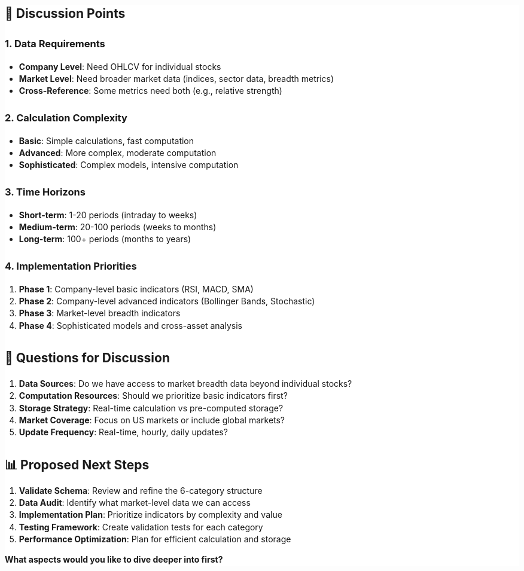 ## 🎯 **Discussion Points**

### **1. Data Requirements**
- **Company Level**: Need OHLCV for individual stocks
- **Market Level**: Need broader market data (indices, sector data, breadth metrics)
- **Cross-Reference**: Some metrics need both (e.g., relative strength)

### **2. Calculation Complexity**
- **Basic**: Simple calculations, fast computation
- **Advanced**: More complex, moderate computation
- **Sophisticated**: Complex models, intensive computation

### **3. Time Horizons**
- **Short-term**: 1-20 periods (intraday to weeks)
- **Medium-term**: 20-100 periods (weeks to months)
- **Long-term**: 100+ periods (months to years)

### **4. Implementation Priorities**
1. **Phase 1**: Company-level basic indicators (RSI, MACD, SMA)
2. **Phase 2**: Company-level advanced indicators (Bollinger Bands, Stochastic)
3. **Phase 3**: Market-level breadth indicators
4. **Phase 4**: Sophisticated models and cross-asset analysis

## 🚀 **Questions for Discussion**

1. **Data Sources**: Do we have access to market breadth data beyond individual stocks?
2. **Computation Resources**: Should we prioritize basic indicators first?
3. **Storage Strategy**: Real-time calculation vs pre-computed storage?
4. **Market Coverage**: Focus on US markets or include global markets?
5. **Update Frequency**: Real-time, hourly, daily updates?

## 📊 **Proposed Next Steps**

1. **Validate Schema**: Review and refine the 6-category structure
2. **Data Audit**: Identify what market-level data we can access
3. **Implementation Plan**: Prioritize indicators by complexity and value
4. **Testing Framework**: Create validation tests for each category
5. **Performance Optimization**: Plan for efficient calculation and storage

**What aspects would you like to dive deeper into first?**
